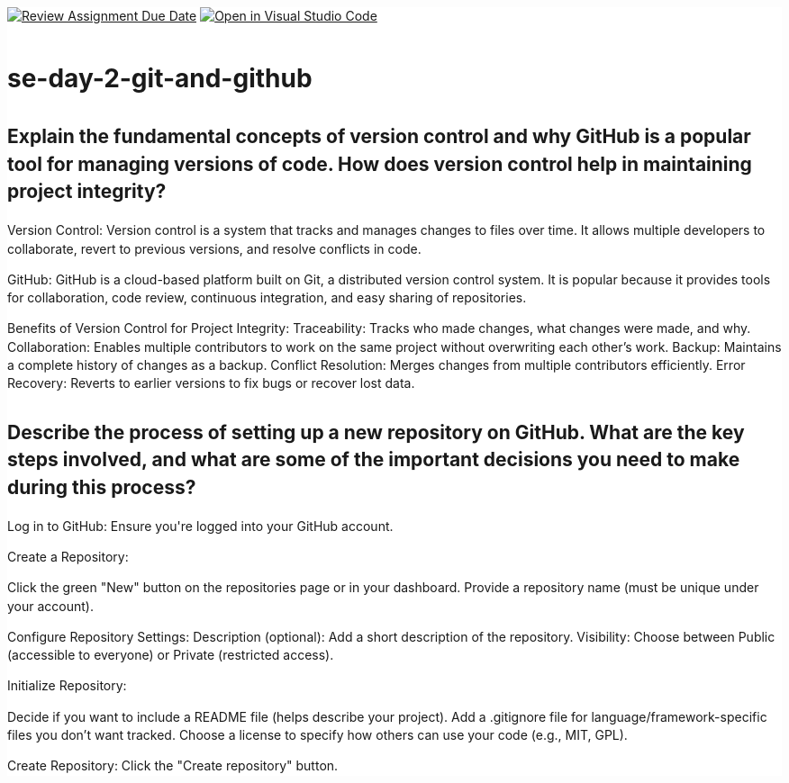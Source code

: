 [![Review Assignment Due Date](https://classroom.github.com/assets/deadline-readme-button-22041afd0340ce965d47ae6ef1cefeee28c7c493a6346c4f15d667ab976d596c.svg)](https://classroom.github.com/a/8wgCKhpZ)
[![Open in Visual Studio Code](https://classroom.github.com/assets/open-in-vscode-2e0aaae1b6195c2367325f4f02e2d04e9abb55f0b24a779b69b11b9e10269abc.svg)](https://classroom.github.com/online_ide?assignment_repo_id=17218683&assignment_repo_type=AssignmentRepo)
# se-day-2-git-and-github
## Explain the fundamental concepts of version control and why GitHub is a popular tool for managing versions of code. How does version control help in maintaining project integrity?

Version Control: Version control is a system that tracks and manages changes to files over time. It allows multiple developers to collaborate, revert to previous versions, and resolve conflicts in code.

GitHub: GitHub is a cloud-based platform built on Git, a distributed version control system. It is popular because it provides tools for collaboration, code review, continuous integration, and easy sharing of repositories.

Benefits of Version Control for Project Integrity:
    Traceability: Tracks who made changes, what changes were made, and why.
    Collaboration: Enables multiple contributors to work on the same project without overwriting each other’s work.
    Backup: Maintains a complete history of changes as a backup.
    Conflict Resolution: Merges changes from multiple contributors efficiently.
    Error Recovery: Reverts to earlier versions to fix bugs or recover lost data.


## Describe the process of setting up a new repository on GitHub. What are the key steps involved, and what are some of the important decisions you need to make during this process?

Log in to GitHub: Ensure you're logged into your GitHub account.

Create a Repository:

  Click the green "New" button on the repositories page or in your dashboard.
  Provide a repository name (must be unique under your account).

Configure Repository Settings:
    Description (optional): Add a short description of the repository.
    Visibility: Choose between Public (accessible to everyone) or Private (restricted access).

Initialize Repository:

   Decide if you want to include a README file (helps describe your project).
   Add a .gitignore file for language/framework-specific files you don’t want tracked.
   Choose a license to specify how others can use your code (e.g., MIT, GPL).

Create Repository: Click the "Create repository" button.
